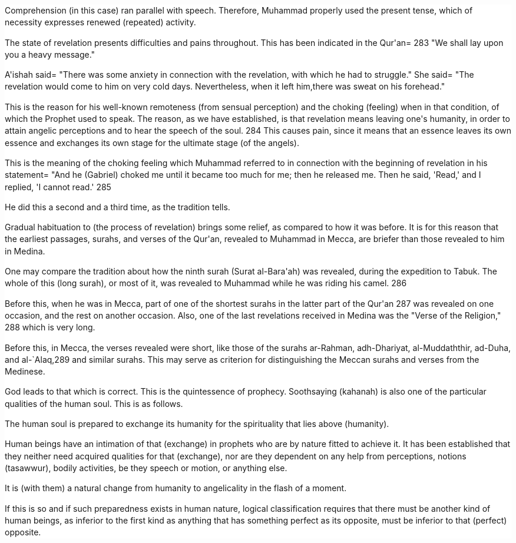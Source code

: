 Comprehension (in this case) ran parallel with speech. Therefore, Muhammad properly used the present tense, which of
necessity expresses renewed (repeated) activity.

The state of revelation presents difficulties and pains throughout. This has been indicated in the Qur'an= 283 "We
shall lay upon you a heavy message." 

A'ishah said= "There was some anxiety in connection with the revelation, with which he had to struggle." She said= "The
revelation would come to him on very cold days. Nevertheless, when it left him,there was sweat on his forehead." 

This is the reason for his well-known remoteness (from sensual perception) and the choking (feeling) when in that condition, of which the Prophet used to speak. The reason, as we have established, is that revelation means leaving one's humanity, in order to attain angelic perceptions and to hear the speech of the soul. 284 This causes pain, since it means that an essence leaves its own essence and exchanges its own stage for the ultimate stage (of the angels). 

This is the meaning of the choking feeling which Muhammad referred to in connection with the beginning of revelation in his statement= "And he (Gabriel) choked me until it became too much for me; then he released me. Then he said, 'Read,' and I replied, 'I cannot read.' 285 

He did this a second and a third time, as the tradition tells.

Gradual habituation to (the process of revelation) brings some relief, as compared to how it was before. It is for this reason that the earliest passages, surahs, and verses of the Qur'an, revealed to Muhammad in Mecca, are briefer than those revealed to him in Medina. 

One may compare the tradition about how the ninth surah (Surat al-Bara'ah) was revealed, during the expedition to Tabuk. The whole of this (long surah), or most of it, was revealed to Muhammad while he was riding his camel. 286 

Before this, when he was in Mecca, part of one of the shortest surahs in the latter part of the Qur'an 287 was revealed on one occasion, and the rest on another occasion. Also, one of the last revelations received in Medina was the "Verse of the Religion," 288 which is very long. 

Before this, in Mecca, the verses revealed were short, like those of the surahs ar-Rahman, adh-Dhariyat, al-Muddaththir, ad-Duha, and al-`Alaq,289 and similar surahs. This may serve as criterion for distinguishing the Meccan surahs and verses from the Medinese.


God leads to that which is correct. This is the quintessence of prophecy. Soothsaying (kahanah) is also one of the particular qualities of the human soul. This is as follows.

The human soul is prepared to exchange its humanity for the spirituality that lies above (humanity).

Human beings have an intimation of that (exchange) in prophets who are by nature fitted to achieve it. It has been established that they neither need acquired qualities for that (exchange), nor are they dependent on any help from perceptions, notions (tasawwur), bodily activities, be they speech or motion, or anything else. 

It is (with them) a natural change from humanity to angelicality in the flash of a moment.

If this is so and if such preparedness exists in human nature, logical classification requires that there must be another kind of human beings, as inferior to the first kind as anything that has something perfect as its opposite, must be inferior to that (perfect) opposite. 
